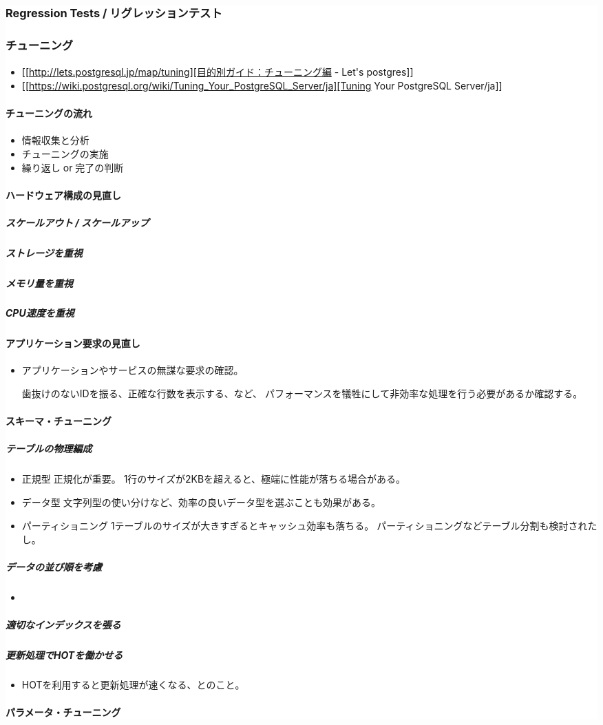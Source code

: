 ### Regression Tests / リグレッションテスト
### チューニング

- [[http://lets.postgresql.jp/map/tuning][目的別ガイド：チューニング編 - Let's postgres]]
- [[https://wiki.postgresql.org/wiki/Tuning_Your_PostgreSQL_Server/ja][Tuning Your PostgreSQL Server/ja]]

#### チューニングの流れ
- 情報収集と分析
- チューニングの実施
- 繰り返し or 完了の判断

#### ハードウェア構成の見直し

##### スケールアウト / スケールアップ

##### ストレージを重視

##### メモリ量を重視

##### CPU速度を重視

#### アプリケーション要求の見直し
- 
  アプリケーションやサービスの無謀な要求の確認。
  
  歯抜けのないIDを振る、正確な行数を表示する、など、
  パフォーマンスを犠牲にして非効率な処理を行う必要があるか確認する。

#### スキーマ・チューニング

##### テーブルの物理編成
- 正規型
  正規化が重要。
  1行のサイズが2KBを超えると、極端に性能が落ちる場合がある。

- データ型
  文字列型の使い分けなど、効率の良いデータ型を選ぶことも効果がある。

- パーティショニング
  1テーブルのサイズが大きすぎるとキャッシュ効率も落ちる。
  パーティショニングなどテーブル分割も検討されたし。

##### データの並び順を考慮
- 
  

##### 適切なインデックスを張る

##### 更新処理でHOTを働かせる
- 
  HOTを利用すると更新処理が速くなる、とのこと。

#### パラメータ・チューニング
